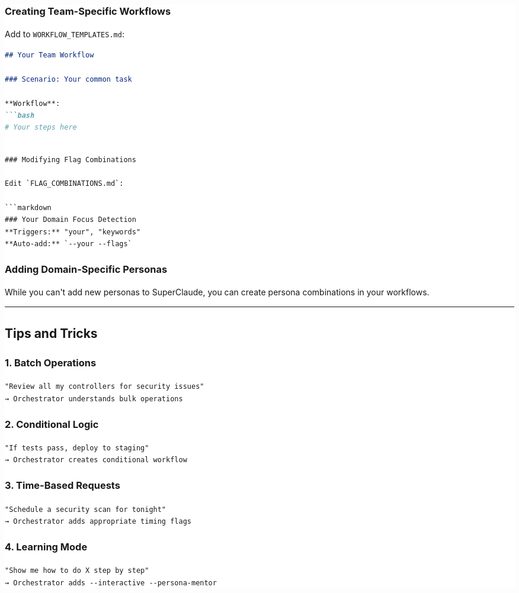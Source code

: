 ### Creating Team-Specific Workflows

Add to `WORKFLOW_TEMPLATES.md`:

```markdown
## Your Team Workflow

### Scenario: Your common task

**Workflow**:
```bash
# Your steps here
```
```

### Modifying Flag Combinations

Edit `FLAG_COMBINATIONS.md`:

```markdown
### Your Domain Focus Detection
**Triggers:** "your", "keywords"
**Auto-add:** `--your --flags`
```

### Adding Domain-Specific Personas

While you can't add new personas to SuperClaude, you can create persona combinations in your workflows.

---

## Tips and Tricks

### 1. Batch Operations
```
"Review all my controllers for security issues"
→ Orchestrator understands bulk operations
```

### 2. Conditional Logic
```
"If tests pass, deploy to staging"
→ Orchestrator creates conditional workflow
```

### 3. Time-Based Requests
```
"Schedule a security scan for tonight"
→ Orchestrator adds appropriate timing flags
```

### 4. Learning Mode
```
"Show me how to do X step by step"
→ Orchestrator adds --interactive --persona-mentor
```
